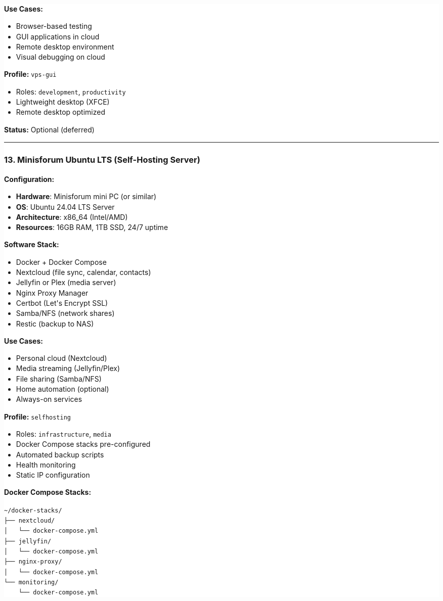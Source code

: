 **Use Cases:**
- Browser-based testing
- GUI applications in cloud
- Remote desktop environment
- Visual debugging on cloud

**Profile:** `vps-gui`
- Roles: `development`, `productivity`
- Lightweight desktop (XFCE)
- Remote desktop optimized

**Status:** Optional (deferred)

---

### 13. Minisforum Ubuntu LTS (Self-Hosting Server)

**Configuration:**
- **Hardware**: Minisforum mini PC (or similar)
- **OS**: Ubuntu 24.04 LTS Server
- **Architecture**: x86_64 (Intel/AMD)
- **Resources**: 16GB RAM, 1TB SSD, 24/7 uptime

**Software Stack:**
- Docker + Docker Compose
- Nextcloud (file sync, calendar, contacts)
- Jellyfin or Plex (media server)
- Nginx Proxy Manager
- Certbot (Let's Encrypt SSL)
- Samba/NFS (network shares)
- Restic (backup to NAS)

**Use Cases:**
- Personal cloud (Nextcloud)
- Media streaming (Jellyfin/Plex)
- File sharing (Samba/NFS)
- Home automation (optional)
- Always-on services

**Profile:** `selfhosting`
- Roles: `infrastructure`, `media`
- Docker Compose stacks pre-configured
- Automated backup scripts
- Health monitoring
- Static IP configuration

**Docker Compose Stacks:**
```
~/docker-stacks/
├── nextcloud/
│   └── docker-compose.yml
├── jellyfin/
│   └── docker-compose.yml
├── nginx-proxy/
│   └── docker-compose.yml
└── monitoring/
    └── docker-compose.yml
```
